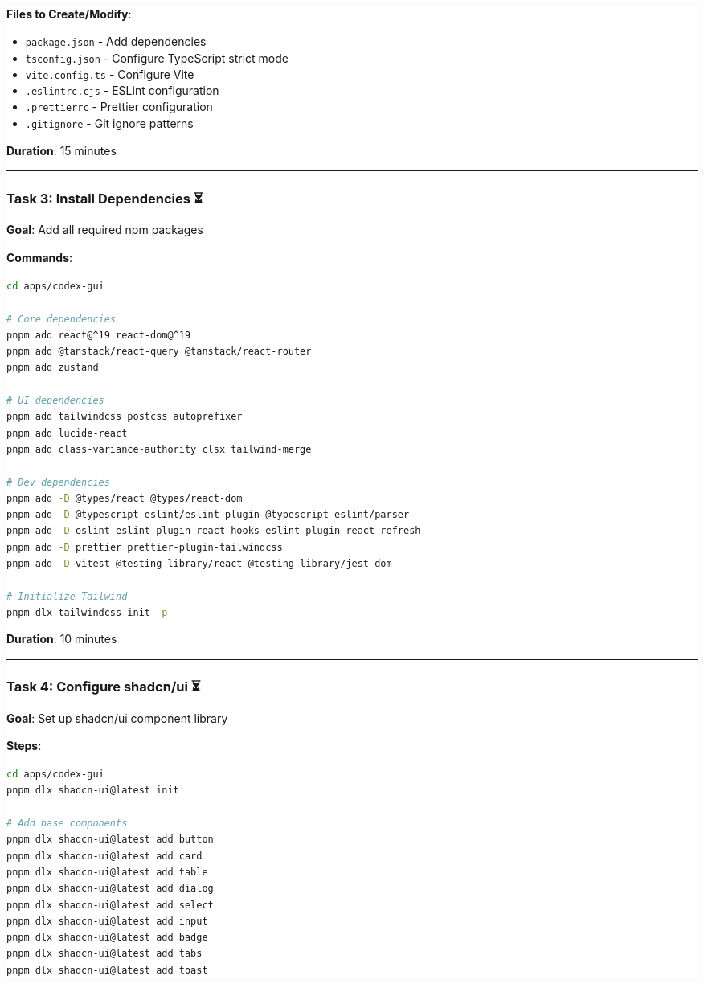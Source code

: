 **Files to Create/Modify**:
- `package.json` - Add dependencies
- `tsconfig.json` - Configure TypeScript strict mode
- `vite.config.ts` - Configure Vite
- `.eslintrc.cjs` - ESLint configuration
- `.prettierrc` - Prettier configuration
- `.gitignore` - Git ignore patterns

**Duration**: 15 minutes

---

### Task 3: Install Dependencies ⏳

**Goal**: Add all required npm packages

**Commands**:
```bash
cd apps/codex-gui

# Core dependencies
pnpm add react@^19 react-dom@^19
pnpm add @tanstack/react-query @tanstack/react-router
pnpm add zustand

# UI dependencies
pnpm add tailwindcss postcss autoprefixer
pnpm add lucide-react
pnpm add class-variance-authority clsx tailwind-merge

# Dev dependencies
pnpm add -D @types/react @types/react-dom
pnpm add -D @typescript-eslint/eslint-plugin @typescript-eslint/parser
pnpm add -D eslint eslint-plugin-react-hooks eslint-plugin-react-refresh
pnpm add -D prettier prettier-plugin-tailwindcss
pnpm add -D vitest @testing-library/react @testing-library/jest-dom

# Initialize Tailwind
pnpm dlx tailwindcss init -p
```

**Duration**: 10 minutes

---

### Task 4: Configure shadcn/ui ⏳

**Goal**: Set up shadcn/ui component library

**Steps**:
```bash
cd apps/codex-gui
pnpm dlx shadcn-ui@latest init

# Add base components
pnpm dlx shadcn-ui@latest add button
pnpm dlx shadcn-ui@latest add card
pnpm dlx shadcn-ui@latest add table
pnpm dlx shadcn-ui@latest add dialog
pnpm dlx shadcn-ui@latest add select
pnpm dlx shadcn-ui@latest add input
pnpm dlx shadcn-ui@latest add badge
pnpm dlx shadcn-ui@latest add tabs
pnpm dlx shadcn-ui@latest add toast
```
